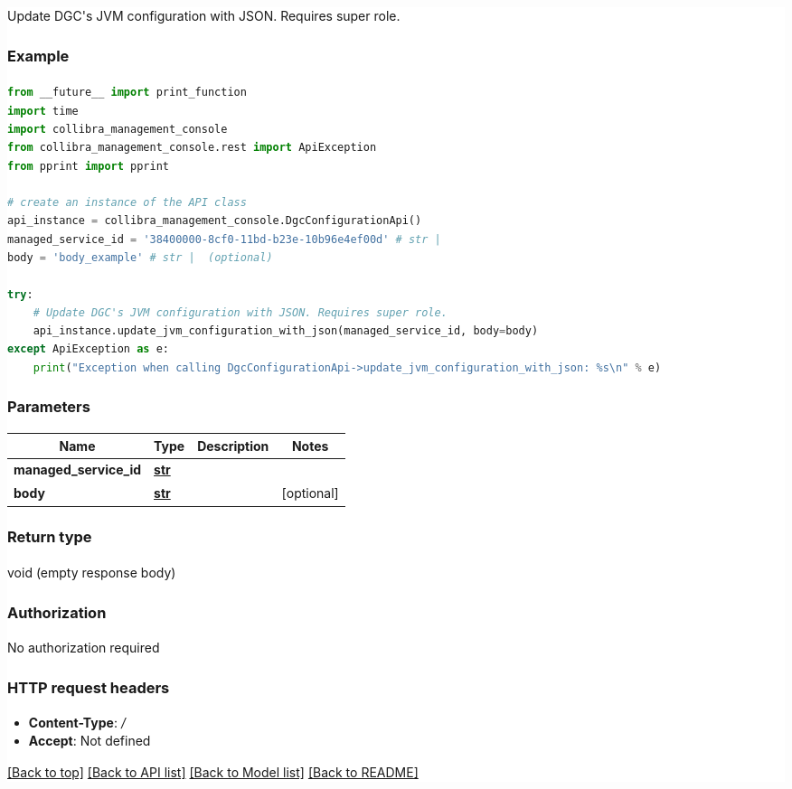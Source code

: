 Update DGC's JVM configuration with JSON. Requires super role.

### Example
```python
from __future__ import print_function
import time
import collibra_management_console
from collibra_management_console.rest import ApiException
from pprint import pprint

# create an instance of the API class
api_instance = collibra_management_console.DgcConfigurationApi()
managed_service_id = '38400000-8cf0-11bd-b23e-10b96e4ef00d' # str | 
body = 'body_example' # str |  (optional)

try:
    # Update DGC's JVM configuration with JSON. Requires super role.
    api_instance.update_jvm_configuration_with_json(managed_service_id, body=body)
except ApiException as e:
    print("Exception when calling DgcConfigurationApi->update_jvm_configuration_with_json: %s\n" % e)
```

### Parameters

Name | Type | Description  | Notes
------------- | ------------- | ------------- | -------------
 **managed_service_id** | [**str**](.md)|  | 
 **body** | [**str**](str.md)|  | [optional] 

### Return type

void (empty response body)

### Authorization

No authorization required

### HTTP request headers

 - **Content-Type**: */*
 - **Accept**: Not defined

[[Back to top]](#) [[Back to API list]](../README.md#documentation-for-api-endpoints) [[Back to Model list]](../README.md#documentation-for-models) [[Back to README]](../README.md)

